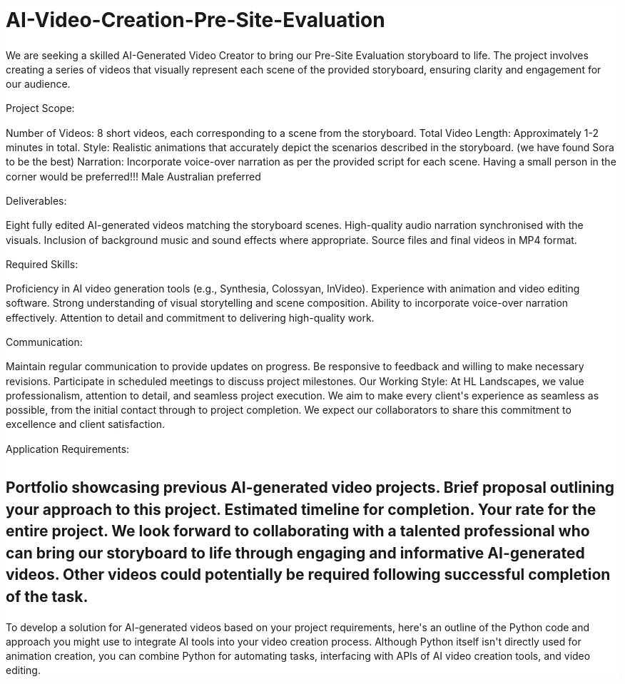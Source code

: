 # AI-Video-Creation-Pre-Site-Evaluation
We are seeking a skilled AI-Generated Video Creator to bring our Pre-Site Evaluation storyboard to life. The project involves creating a series of videos that visually represent each scene of the provided storyboard, ensuring clarity and engagement for our audience.

Project Scope:

Number of Videos: 8 short videos, each corresponding to a scene from the storyboard.
Total Video Length: Approximately 1-2 minutes in total.
Style: Realistic animations that accurately depict the scenarios described in the storyboard. (we have found Sora to be the best)
Narration: Incorporate voice-over narration as per the provided script for each scene. Having a small person in the corner would be preferred!!! Male Australian preferred

Deliverables:

Eight fully edited AI-generated videos matching the storyboard scenes.
High-quality audio narration synchronised with the visuals.
Inclusion of background music and sound effects where appropriate.
Source files and final videos in MP4 format.

Required Skills:

Proficiency in AI video generation tools (e.g., Synthesia, Colossyan, InVideo).
Experience with animation and video editing software.
Strong understanding of visual storytelling and scene composition.
Ability to incorporate voice-over narration effectively.
Attention to detail and commitment to delivering high-quality work.

Communication:

Maintain regular communication to provide updates on progress.
Be responsive to feedback and willing to make necessary revisions.
Participate in scheduled meetings to discuss project milestones.
Our Working Style: At HL Landscapes, we value professionalism, attention to detail, and seamless project execution. We aim to make every client's experience as seamless as possible, from the initial contact through to project completion. We expect our collaborators to share this commitment to excellence and client satisfaction.

Application Requirements:

Portfolio showcasing previous AI-generated video projects.
Brief proposal outlining your approach to this project.
Estimated timeline for completion.
Your rate for the entire project.
We look forward to collaborating with a talented professional who can bring our storyboard to life through engaging and informative AI-generated videos. Other videos could potentially be required following successful completion of the task.
------------------
To develop a solution for AI-generated videos based on your project requirements, here's an outline of the Python code and approach you might use to integrate AI tools into your video creation process. Although Python itself isn't directly used for animation creation, you can combine Python for automating tasks, interfacing with APIs of AI video creation tools, and video editing.

